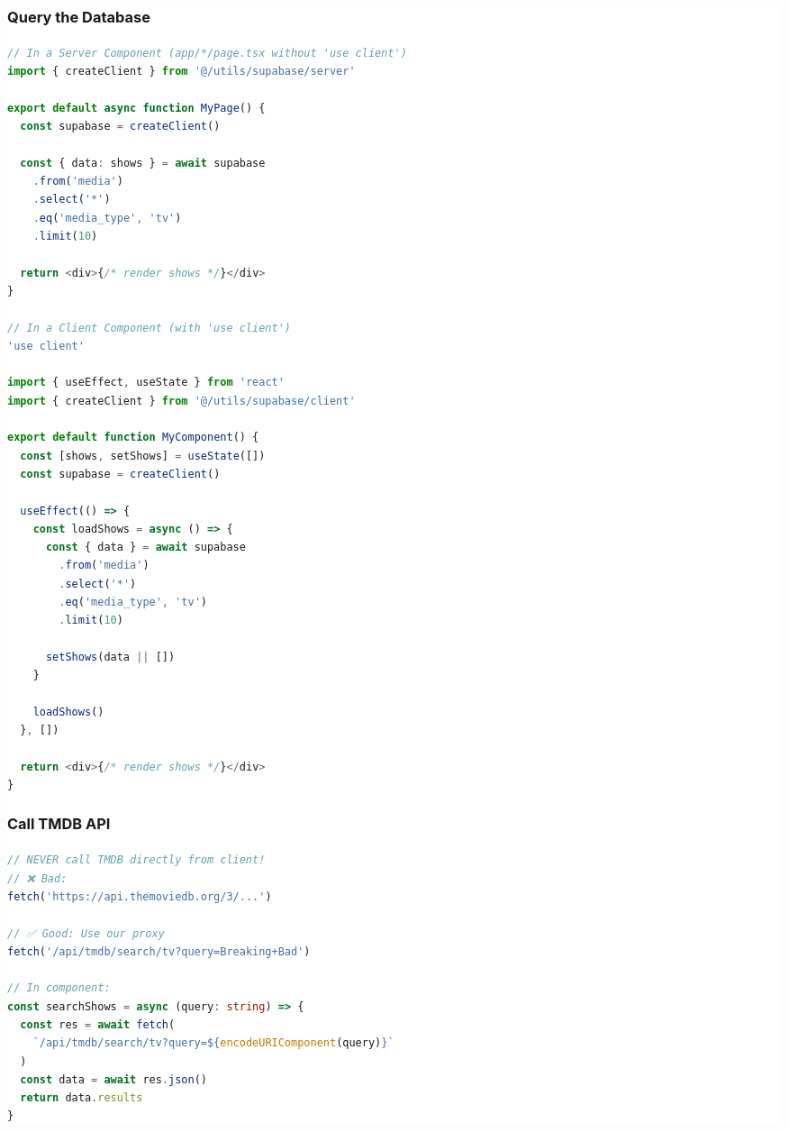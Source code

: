 ### Query the Database

```typescript
// In a Server Component (app/*/page.tsx without 'use client')
import { createClient } from '@/utils/supabase/server'

export default async function MyPage() {
  const supabase = createClient()

  const { data: shows } = await supabase
    .from('media')
    .select('*')
    .eq('media_type', 'tv')
    .limit(10)

  return <div>{/* render shows */}</div>
}

// In a Client Component (with 'use client')
'use client'

import { useEffect, useState } from 'react'
import { createClient } from '@/utils/supabase/client'

export default function MyComponent() {
  const [shows, setShows] = useState([])
  const supabase = createClient()

  useEffect(() => {
    const loadShows = async () => {
      const { data } = await supabase
        .from('media')
        .select('*')
        .eq('media_type', 'tv')
        .limit(10)

      setShows(data || [])
    }

    loadShows()
  }, [])

  return <div>{/* render shows */}</div>
}
```

### Call TMDB API

```typescript
// NEVER call TMDB directly from client!
// ❌ Bad:
fetch('https://api.themoviedb.org/3/...')

// ✅ Good: Use our proxy
fetch('/api/tmdb/search/tv?query=Breaking+Bad')

// In component:
const searchShows = async (query: string) => {
  const res = await fetch(
    `/api/tmdb/search/tv?query=${encodeURIComponent(query)}`
  )
  const data = await res.json()
  return data.results
}
```